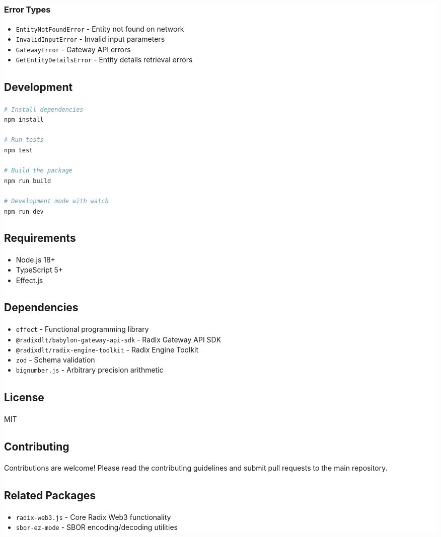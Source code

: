 ### Error Types

- `EntityNotFoundError` - Entity not found on network
- `InvalidInputError` - Invalid input parameters
- `GatewayError` - Gateway API errors
- `GetEntityDetailsError` - Entity details retrieval errors

## Development

```bash
# Install dependencies
npm install

# Run tests
npm test

# Build the package
npm run build

# Development mode with watch
npm run dev
```

## Requirements

- Node.js 18+
- TypeScript 5+
- Effect.js

## Dependencies

- `effect` - Functional programming library
- `@radixdlt/babylon-gateway-api-sdk` - Radix Gateway API SDK
- `@radixdlt/radix-engine-toolkit` - Radix Engine Toolkit
- `zod` - Schema validation
- `bignumber.js` - Arbitrary precision arithmetic

## License

MIT

## Contributing

Contributions are welcome! Please read the contributing guidelines and submit pull requests to the main repository.

## Related Packages

- `radix-web3.js` - Core Radix Web3 functionality
- `sbor-ez-mode` - SBOR encoding/decoding utilities 